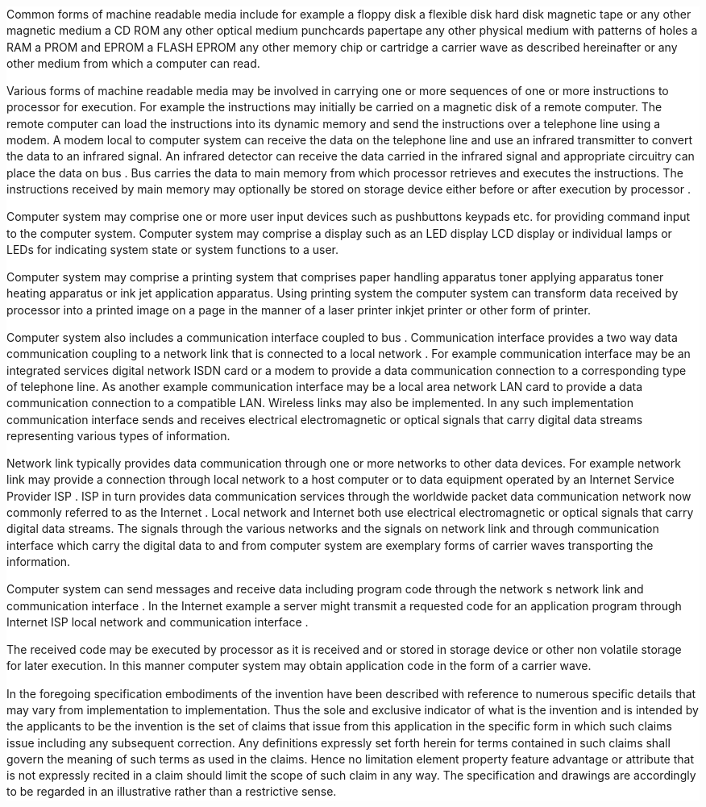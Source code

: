 Common forms of machine readable media include for example a floppy disk a flexible disk hard disk magnetic tape or any other magnetic medium a CD ROM any other optical medium punchcards papertape any other physical medium with patterns of holes a RAM a PROM and EPROM a FLASH EPROM any other memory chip or cartridge a carrier wave as described hereinafter or any other medium from which a computer can read.

Various forms of machine readable media may be involved in carrying one or more sequences of one or more instructions to processor for execution. For example the instructions may initially be carried on a magnetic disk of a remote computer. The remote computer can load the instructions into its dynamic memory and send the instructions over a telephone line using a modem. A modem local to computer system can receive the data on the telephone line and use an infrared transmitter to convert the data to an infrared signal. An infrared detector can receive the data carried in the infrared signal and appropriate circuitry can place the data on bus . Bus carries the data to main memory from which processor retrieves and executes the instructions. The instructions received by main memory may optionally be stored on storage device either before or after execution by processor .

Computer system may comprise one or more user input devices such as pushbuttons keypads etc. for providing command input to the computer system. Computer system may comprise a display such as an LED display LCD display or individual lamps or LEDs for indicating system state or system functions to a user.

Computer system may comprise a printing system that comprises paper handling apparatus toner applying apparatus toner heating apparatus or ink jet application apparatus. Using printing system the computer system can transform data received by processor into a printed image on a page in the manner of a laser printer inkjet printer or other form of printer.

Computer system also includes a communication interface coupled to bus . Communication interface provides a two way data communication coupling to a network link that is connected to a local network . For example communication interface may be an integrated services digital network ISDN card or a modem to provide a data communication connection to a corresponding type of telephone line. As another example communication interface may be a local area network LAN card to provide a data communication connection to a compatible LAN. Wireless links may also be implemented. In any such implementation communication interface sends and receives electrical electromagnetic or optical signals that carry digital data streams representing various types of information.

Network link typically provides data communication through one or more networks to other data devices. For example network link may provide a connection through local network to a host computer or to data equipment operated by an Internet Service Provider ISP . ISP in turn provides data communication services through the worldwide packet data communication network now commonly referred to as the Internet . Local network and Internet both use electrical electromagnetic or optical signals that carry digital data streams. The signals through the various networks and the signals on network link and through communication interface which carry the digital data to and from computer system are exemplary forms of carrier waves transporting the information.

Computer system can send messages and receive data including program code through the network s network link and communication interface . In the Internet example a server might transmit a requested code for an application program through Internet ISP local network and communication interface .

The received code may be executed by processor as it is received and or stored in storage device or other non volatile storage for later execution. In this manner computer system may obtain application code in the form of a carrier wave.

In the foregoing specification embodiments of the invention have been described with reference to numerous specific details that may vary from implementation to implementation. Thus the sole and exclusive indicator of what is the invention and is intended by the applicants to be the invention is the set of claims that issue from this application in the specific form in which such claims issue including any subsequent correction. Any definitions expressly set forth herein for terms contained in such claims shall govern the meaning of such terms as used in the claims. Hence no limitation element property feature advantage or attribute that is not expressly recited in a claim should limit the scope of such claim in any way. The specification and drawings are accordingly to be regarded in an illustrative rather than a restrictive sense.

